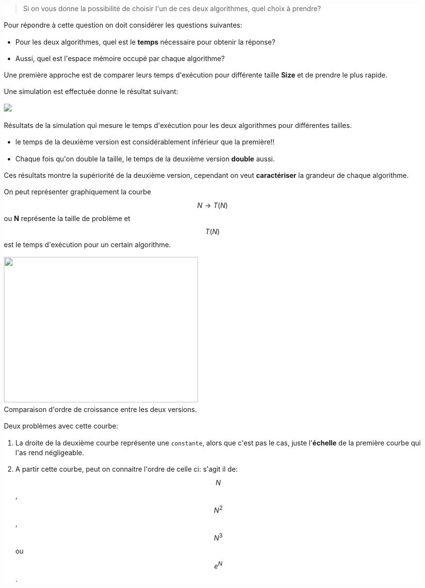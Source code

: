 
> Si on vous donne la possibilité de choisir l'un de ces deux algorithmes, quel
choix à prendre? 


Pour répondre à cette question on doit considérer les questions suivantes:

- Pour les deux algorithmes, quel est le **temps** nécessaire pour obtenir la
réponse?

- Aussi, quel est l'espace mémoire occupé par chaque algorithme?


Une première approche est de comparer leurs temps d'exécution pour différente
taille **Size** et de prendre le plus rapide.

Une simulation est effectuée donne le résultat suivant:

<div class="figcenter fighighlight">

<img src=" {{ site.url }}{{ site.baseurl }}/part2/simulation_numbers.png"
height="150">
<div class="figcaption">
Résultats de la simulation qui mesure le temps d'exécution pour les deux
algorithmes pour différentes tailles.
</div>
</div>


- le temps de la deuxième version est considérablement inférieur que la
première!!

- Chaque fois qu'on double la taille, le temps de la deuxième version **double**
aussi.


Ces résultats montre la supériorité de la deuxième version, cependant on veut
**caractériser** la grandeur de chaque algorithme. 

On peut représenter graphiquement la courbe $$N \longrightarrow T(N)$$ ou **N** représente la
taille de problème et $$T(N)$$ est le temps d'exécution pour un certain
algorithme.


<div class="fighighlight figcenter">
<img src=" {{ site.url }}{{ site.baseurl }}/part2/linear_two_sum.png"
height="300" width="400" >
<div class="figcaption">
Comparaison d'ordre de croissance entre les deux versions.
</div>
</div>


Deux problèmes avec cette courbe:

1. La droite de la deuxième courbe représente une `constante`, alors que c'est
   pas le cas, juste l'**échelle** de la première courbe qui l'as rend
   négligeable.

2. A partir cette courbe, peut on connaitre l'ordre de celle ci: s'agit il de:
   $$ N$$, $$N^2$$,$$N^3$$ ou $$e^N$$.
